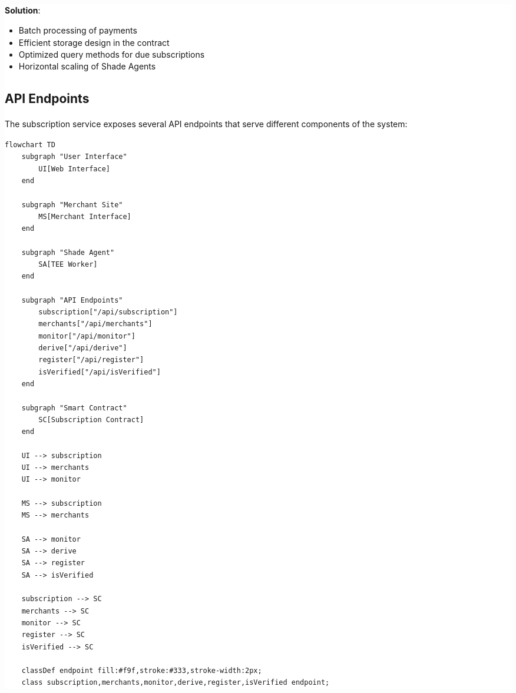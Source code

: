 **Solution**:
- Batch processing of payments
- Efficient storage design in the contract
- Optimized query methods for due subscriptions
- Horizontal scaling of Shade Agents

## API Endpoints

The subscription service exposes several API endpoints that serve different components of the system:

```mermaid
flowchart TD
    subgraph "User Interface"
        UI[Web Interface]
    end
    
    subgraph "Merchant Site"
        MS[Merchant Interface]
    end
    
    subgraph "Shade Agent"
        SA[TEE Worker]
    end
    
    subgraph "API Endpoints"
        subscription["/api/subscription"]
        merchants["/api/merchants"]
        monitor["/api/monitor"]
        derive["/api/derive"]
        register["/api/register"]
        isVerified["/api/isVerified"]
    end
    
    subgraph "Smart Contract"
        SC[Subscription Contract]
    end
    
    UI --> subscription
    UI --> merchants
    UI --> monitor
    
    MS --> subscription
    MS --> merchants
    
    SA --> monitor
    SA --> derive
    SA --> register
    SA --> isVerified
    
    subscription --> SC
    merchants --> SC
    monitor --> SC
    register --> SC
    isVerified --> SC
    
    classDef endpoint fill:#f9f,stroke:#333,stroke-width:2px;
    class subscription,merchants,monitor,derive,register,isVerified endpoint;
```
